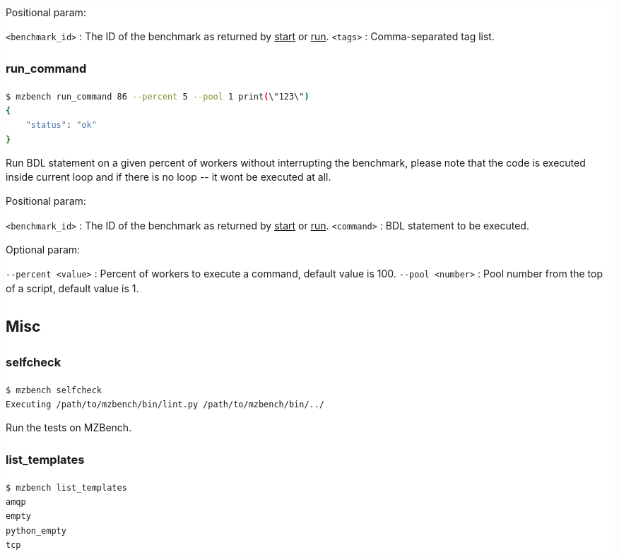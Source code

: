 Positional param:

`<benchmark_id>`
:   The ID of the benchmark as returned by [start](#start) or [run](#run).
`<tags>`
:   Comma-separated tag list.

### run_command

```bash
$ mzbench run_command 86 --percent 5 --pool 1 print(\"123\")
{
    "status": "ok"
}
```

Run BDL statement on a given percent of workers without interrupting the benchmark,
please note that the code is executed inside current loop and if there is no loop --
it wont be executed at all.

Positional param:

`<benchmark_id>`
:   The ID of the benchmark as returned by [start](#start) or [run](#run).
`<command>`
:   BDL statement to be executed.

Optional param:

`--percent <value>`
:   Percent of workers to execute a command, default value is 100.
`--pool <number>`
:   Pool number from the top of a script, default value is 1.


## Misc

### selfcheck

```bash
$ mzbench selfcheck
Executing /path/to/mzbench/bin/lint.py /path/to/mzbench/bin/../
```

Run the tests on MZBench.


### list_templates

```bash
$ mzbench list_templates
amqp
empty
python_empty
tcp
```
